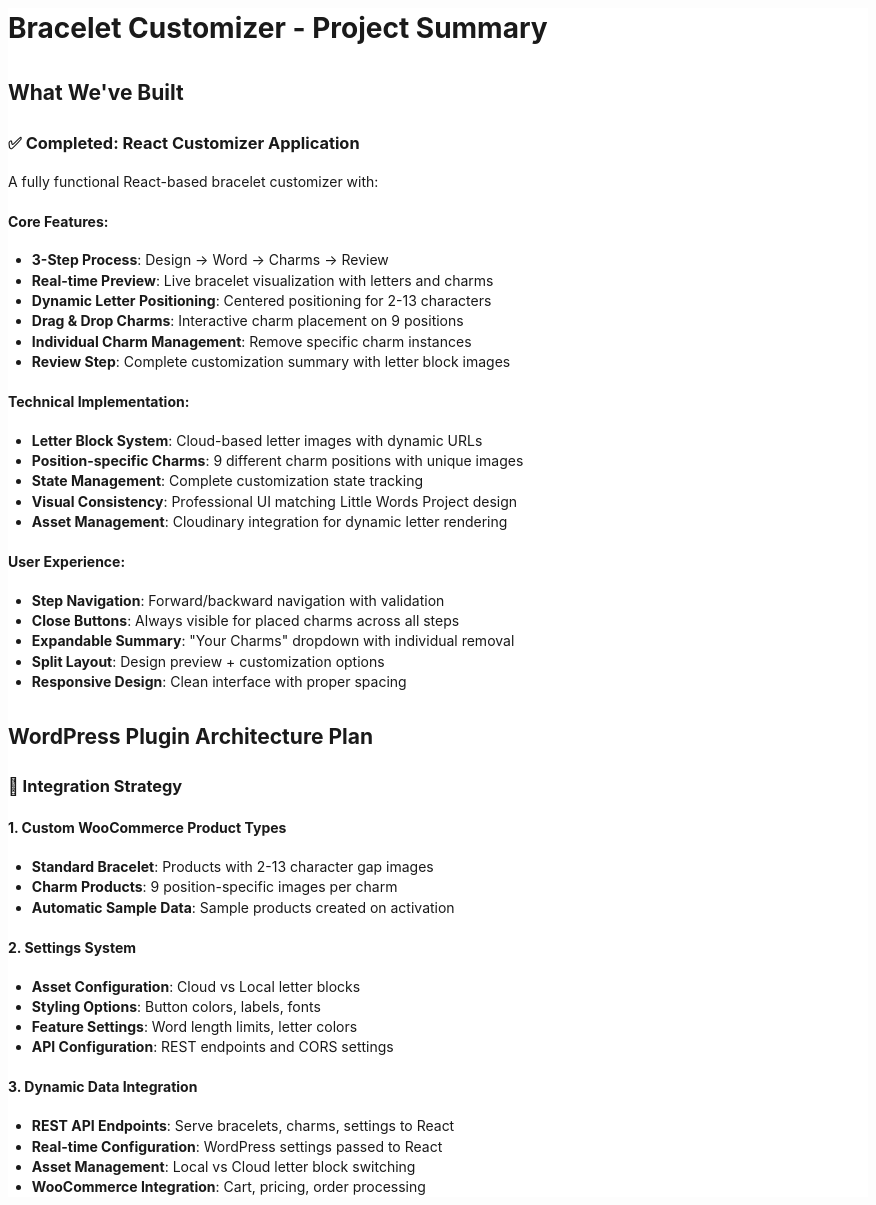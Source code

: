 # Bracelet Customizer - Project Summary

## What We've Built

### ✅ Completed: React Customizer Application

A fully functional React-based bracelet customizer with:

#### **Core Features:**
- **3-Step Process**: Design → Word → Charms → Review
- **Real-time Preview**: Live bracelet visualization with letters and charms
- **Dynamic Letter Positioning**: Centered positioning for 2-13 characters
- **Drag & Drop Charms**: Interactive charm placement on 9 positions
- **Individual Charm Management**: Remove specific charm instances
- **Review Step**: Complete customization summary with letter block images

#### **Technical Implementation:**
- **Letter Block System**: Cloud-based letter images with dynamic URLs
- **Position-specific Charms**: 9 different charm positions with unique images
- **State Management**: Complete customization state tracking
- **Visual Consistency**: Professional UI matching Little Words Project design
- **Asset Management**: Cloudinary integration for dynamic letter rendering

#### **User Experience:**
- **Step Navigation**: Forward/backward navigation with validation
- **Close Buttons**: Always visible for placed charms across all steps
- **Expandable Summary**: "Your Charms" dropdown with individual removal
- **Split Layout**: Design preview + customization options
- **Responsive Design**: Clean interface with proper spacing

## WordPress Plugin Architecture Plan

### 🎯 Integration Strategy

#### **1. Custom WooCommerce Product Types**
- **Standard Bracelet**: Products with 2-13 character gap images
- **Charm Products**: 9 position-specific images per charm
- **Automatic Sample Data**: Sample products created on activation

#### **2. Settings System**
- **Asset Configuration**: Cloud vs Local letter blocks
- **Styling Options**: Button colors, labels, fonts
- **Feature Settings**: Word length limits, letter colors
- **API Configuration**: REST endpoints and CORS settings

#### **3. Dynamic Data Integration**
- **REST API Endpoints**: Serve bracelets, charms, settings to React
- **Real-time Configuration**: WordPress settings passed to React
- **Asset Management**: Local vs Cloud letter block switching
- **WooCommerce Integration**: Cart, pricing, order processing
